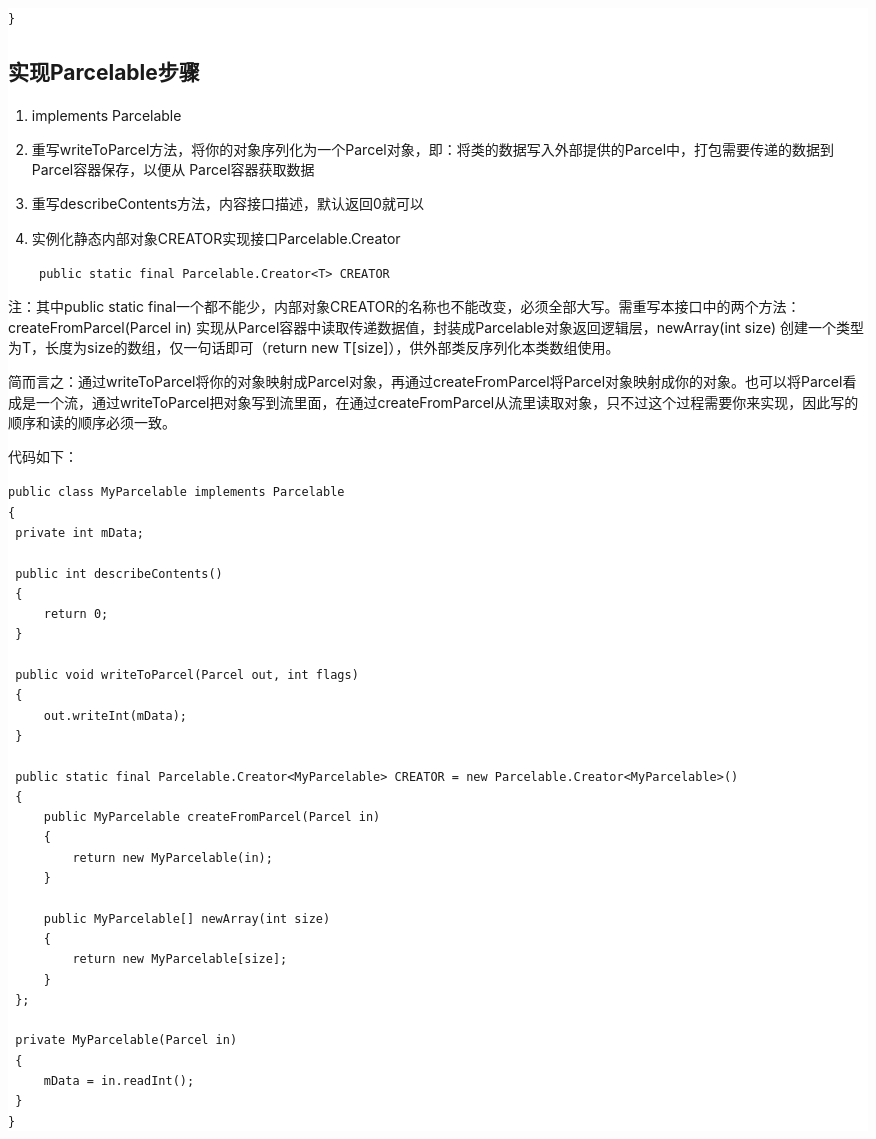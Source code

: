     }

## 实现Parcelable步骤

1. implements Parcelable

2. 重写writeToParcel方法，将你的对象序列化为一个Parcel对象，即：将类的数据写入外部提供的Parcel中，打包需要传递的数据到Parcel容器保存，以便从 Parcel容器获取数据

3. 重写describeContents方法，内容接口描述，默认返回0就可以

4. 实例化静态内部对象CREATOR实现接口Parcelable.Creator

   ` public static final Parcelable.Creator<T> CREATOR`

注：其中public static final一个都不能少，内部对象CREATOR的名称也不能改变，必须全部大写。需重写本接口中的两个方法：createFromParcel(Parcel in) 实现从Parcel容器中读取传递数据值，封装成Parcelable对象返回逻辑层，newArray(int size) 创建一个类型为T，长度为size的数组，仅一句话即可（return new T[size]），供外部类反序列化本类数组使用。

简而言之：通过writeToParcel将你的对象映射成Parcel对象，再通过createFromParcel将Parcel对象映射成你的对象。也可以将Parcel看成是一个流，通过writeToParcel把对象写到流里面，在通过createFromParcel从流里读取对象，只不过这个过程需要你来实现，因此写的顺序和读的顺序必须一致。

代码如下：

    public class MyParcelable implements Parcelable 
    {
     private int mData;

     public int describeContents() 
     {
         return 0;
     }

     public void writeToParcel(Parcel out, int flags) 
     {
         out.writeInt(mData);
     }

     public static final Parcelable.Creator<MyParcelable> CREATOR = new Parcelable.Creator<MyParcelable>() 
     {
         public MyParcelable createFromParcel(Parcel in) 
         {
             return new MyParcelable(in);
         }

         public MyParcelable[] newArray(int size) 
         {
             return new MyParcelable[size];
         }
     };
     
     private MyParcelable(Parcel in) 
     {
         mData = in.readInt();
     }
    }
